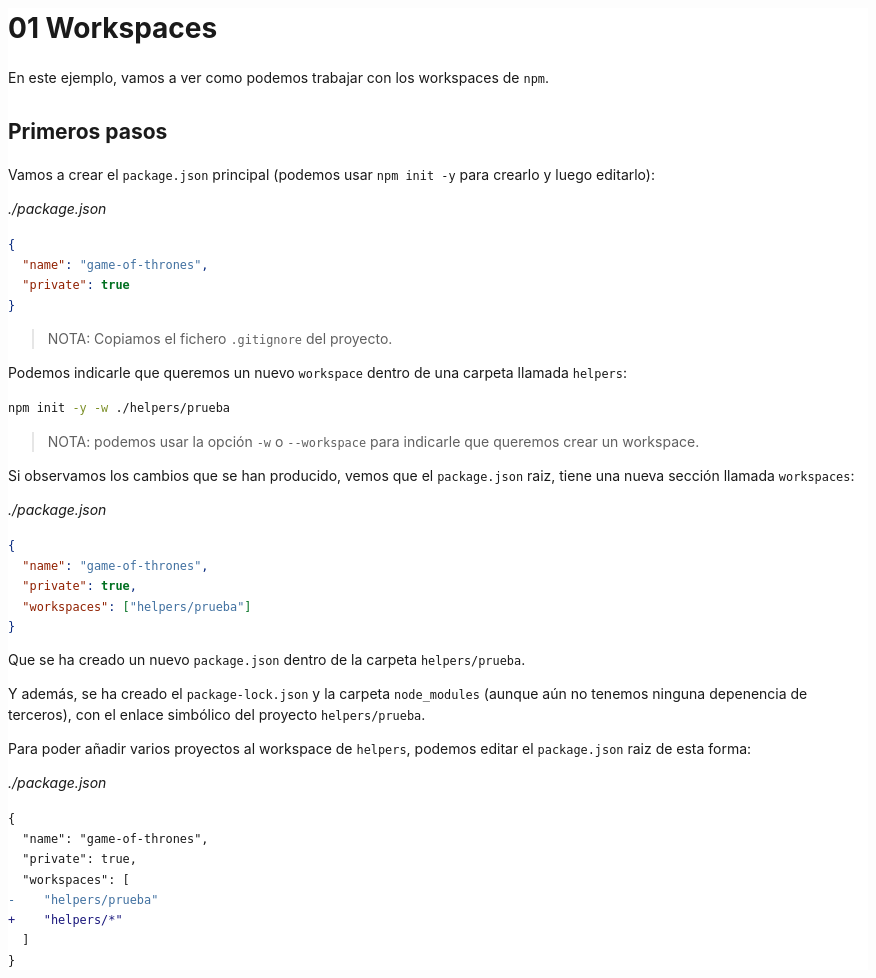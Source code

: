 # 01 Workspaces

En este ejemplo, vamos a ver como podemos trabajar con los workspaces de `npm`.

## Primeros pasos

Vamos a crear el `package.json` principal (podemos usar `npm init -y` para crearlo y luego editarlo):

_./package.json_

```json
{
  "name": "game-of-thrones",
  "private": true
}
```

> NOTA: Copiamos el fichero `.gitignore` del proyecto.

Podemos indicarle que queremos un nuevo `workspace` dentro de una carpeta llamada `helpers`:

```bash
npm init -y -w ./helpers/prueba

```

> NOTA: podemos usar la opción `-w` o `--workspace` para indicarle que queremos crear un workspace.

Si observamos los cambios que se han producido, vemos que el `package.json` raiz, tiene una nueva sección llamada `workspaces`:

_./package.json_

```json
{
  "name": "game-of-thrones",
  "private": true,
  "workspaces": ["helpers/prueba"]
}
```

Que se ha creado un nuevo `package.json` dentro de la carpeta `helpers/prueba`.

Y además, se ha creado el `package-lock.json` y la carpeta `node_modules` (aunque aún no tenemos ninguna depenencia de terceros), con el enlace simbólico del proyecto `helpers/prueba`.

Para poder añadir varios proyectos al workspace de `helpers`, podemos editar el `package.json` raiz de esta forma:

_./package.json_

```diff
{
  "name": "game-of-thrones",
  "private": true,
  "workspaces": [
-    "helpers/prueba"
+    "helpers/*"
  ]
}

```
